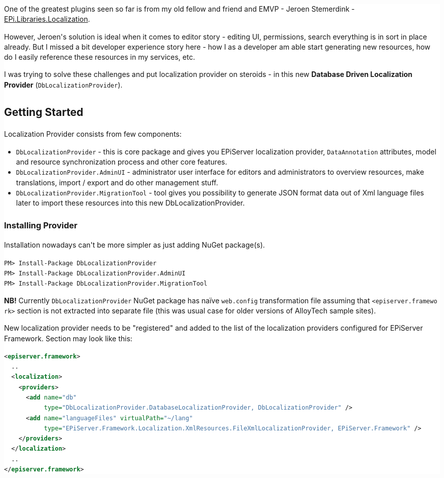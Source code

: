 One of the greatest plugins seen so far is from my old fellow and friend and EMVP - Jeroen Stemerdink - [EPi.Libraries.Localization](https://github.com/jstemerdink/EPi.Libraries.Localization/tree/master/EPi.Libraries.Localization).

However, Jeroen's solution is ideal when it comes to editor story - editing UI, permissions, search everything is in sort in place already. But I missed a bit developer experience story here - how I as a developer am able start generating new resources, how do I easily reference these resources in my services, etc.

I was trying to solve these challenges and put localization provider on steroids - in this new **Database Driven Localization Provider** (`DbLocalizationProvider`).

## Getting Started
Localization Provider consists from few components:

* `DbLocalizationProvider` - this is core package and gives you EPiServer localization provider, `DataAnnotation` attributes, model and resource synchronization process and other core features.
* `DbLocalizationProvider.AdminUI` - administrator user interface for editors and administrators to overview resources, make translations, import / export and do other management stuff.
* `DbLocalizationProvider.MigrationTool` - tool gives you possibility to generate JSON format data out of Xml language files later to import these resources into this new DbLocalizationProvider.


### Installing Provider

Installation nowadays can't be more simpler as just adding NuGet package(s).

```
PM> Install-Package DbLocalizationProvider
PM> Install-Package DbLocalizationProvider.AdminUI
PM> Install-Package DbLocalizationProvider.MigrationTool
```

**NB!** Currently `DbLocalizationProvider` NuGet package has naïve `web.config` transformation file assuming that `<episerver.framework>` section is not extracted into separate file (this was usual case for older versions of AlloyTech sample sites).

New localization provider needs to be "registered" and added to the list of the localization providers configured for EPiServer Framework. Section may look like this:

```xml
<episerver.framework>
  ..
  <localization>
    <providers>
      <add name="db"
           type="DbLocalizationProvider.DatabaseLocalizationProvider, DbLocalizationProvider" />
      <add name="languageFiles" virtualPath="~/lang"
           type="EPiServer.Framework.Localization.XmlResources.FileXmlLocalizationProvider, EPiServer.Framework" />
    </providers>
  </localization>
  ..
</episerver.framework>
```

